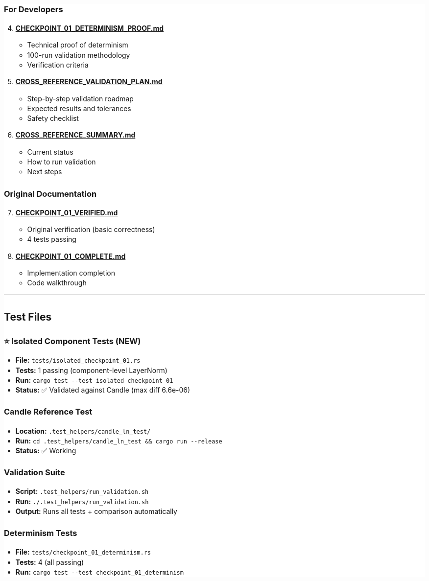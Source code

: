 ### For Developers

4. **[CHECKPOINT_01_DETERMINISM_PROOF.md](CHECKPOINT_01_DETERMINISM_PROOF.md)**
   - Technical proof of determinism
   - 100-run validation methodology
   - Verification criteria

5. **[CROSS_REFERENCE_VALIDATION_PLAN.md](CROSS_REFERENCE_VALIDATION_PLAN.md)**
   - Step-by-step validation roadmap
   - Expected results and tolerances
   - Safety checklist

6. **[CROSS_REFERENCE_SUMMARY.md](CROSS_REFERENCE_SUMMARY.md)**
   - Current status
   - How to run validation
   - Next steps

### Original Documentation

7. **[CHECKPOINT_01_VERIFIED.md](CHECKPOINT_01_VERIFIED.md)**
   - Original verification (basic correctness)
   - 4 tests passing

8. **[CHECKPOINT_01_COMPLETE.md](CHECKPOINT_01_COMPLETE.md)**
   - Implementation completion
   - Code walkthrough

---

## Test Files

### ⭐ Isolated Component Tests (NEW)
- **File:** `tests/isolated_checkpoint_01.rs`
- **Tests:** 1 passing (component-level LayerNorm)
- **Run:** `cargo test --test isolated_checkpoint_01`
- **Status:** ✅ Validated against Candle (max diff 6.6e-06)

### Candle Reference Test
- **Location:** `.test_helpers/candle_ln_test/`
- **Run:** `cd .test_helpers/candle_ln_test && cargo run --release`
- **Status:** ✅ Working

### Validation Suite
- **Script:** `.test_helpers/run_validation.sh`
- **Run:** `./.test_helpers/run_validation.sh`
- **Output:** Runs all tests + comparison automatically

### Determinism Tests
- **File:** `tests/checkpoint_01_determinism.rs`
- **Tests:** 4 (all passing)
- **Run:** `cargo test --test checkpoint_01_determinism`

